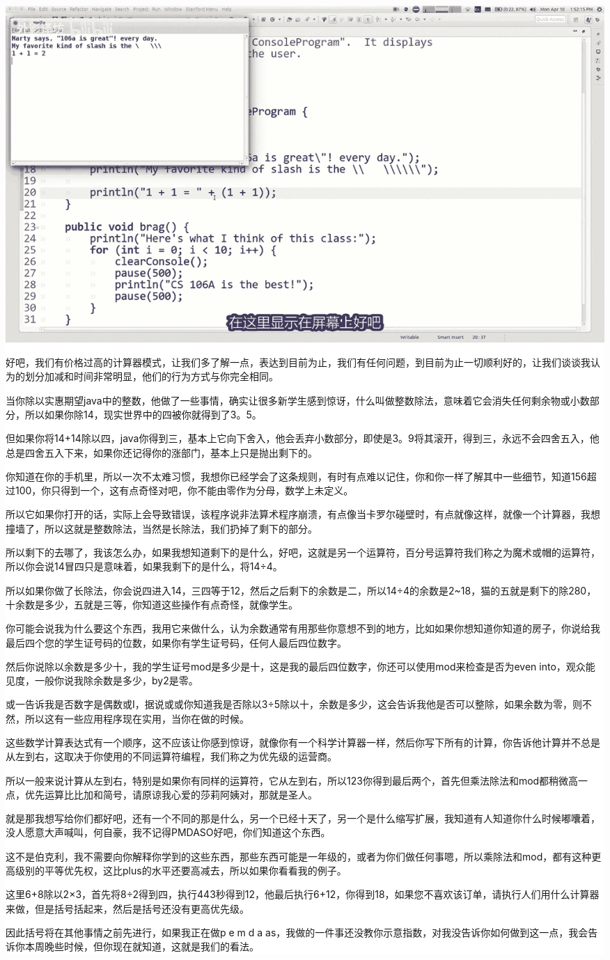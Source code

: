 ![](img/13644810aaefd685dc9a52acb86809de_29.png)

好吧，我们有价格过高的计算器模式，让我们多了解一点，表达到目前为止，我们有任何问题，到目前为止一切顺利好的，让我们谈谈我认为的划分加减和时间非常明显，他们的行为方式与你完全相同。

当你除以实惠期望java中的整数，他做了一些事情，确实让很多新学生感到惊讶，什么叫做整数除法，意味着它会消失任何剩余物或小数部分，所以如果你除14，现实世界中的四被你就得到了3。5。

但如果你将14+14除以四，java你得到三，基本上它向下舍入，他会丢弃小数部分，即使是3。9将其滚开，得到三，永远不会四舍五入，他总是四舍五入下来，如果你还记得你的涨部门，基本上只是抛出剩下的。

你知道在你的手机里，所以一次不太难习惯，我想你已经学会了这条规则，有时有点难以记住，你和你一样了解其中一些细节，知道156超过100，你只得到一个，这有点奇怪对吧，你不能由零作为分母，数学上未定义。

所以它如果你打开的话，实际上会导致错误，该程序说非法算术程序崩溃，有点像当卡罗尔碰壁时，有点就像这样，就像一个计算器，我想撞墙了，所以这就是整数除法，当然是长除法，我们扔掉了剩下的部分。

所以剩下的去哪了，我该怎么办，如果我想知道剩下的是什么，好吧，这就是另一个运算符，百分号运算符我们称之为魔术或帽的运算符，所以你会说14冒四只是意味着，如果我剩下的是什么，将14÷4。

所以如果你做了长除法，你会说四进入14，三四等于12，然后之后剩下的余数是二，所以14÷4的余数是2~18，猫的五就是剩下的除280，十余数是多少，五就是三等，你知道这些操作有点奇怪，就像学生。

你可能会说我为什么要这个东西，我用它来做什么，认为余数通常有用那些你意想不到的地方，比如如果你想知道你知道的房子，你说给我最后四个您的学生证号码的位数，如果你有学生证号码，任何人最后四位数字。

然后你说除以余数是多少十，我的学生证号mod是多少是十，这是我的最后四位数字，你还可以使用mod来检查是否为even into，观众能见度，一般你说我除余数是多少，by2是零。

或一告诉我是否数字是偶数或I，据说或或你知道我是否除以3÷5除以十，余数是多少，这会告诉我他是否可以整除，如果余数为零，则不然，所以这有一些应用程序现在实用，当你在做的时候。

这些数学计算表达式有一个顺序，这不应该让你感到惊讶，就像你有一个科学计算器一样，然后你写下所有的计算，你告诉他计算并不总是从左到右，这取决于你使用的不同运算符编程，我们称之为优先级的运营商。

所以一般来说计算从左到右，特别是如果你有同样的运算符，它从左到右，所以123你得到最后两个，首先但乘法除法和mod都稍微高一点，优先运算比比加和简号，请原谅我心爱的莎莉阿姨对，那就是圣人。

就是那我想写给你们都好吧，还有一个不同的那是什么，另一个已经十天了，另一个是什么缩写扩展，我知道有人知道你什么时候嘟囔着，没人愿意大声喊叫，何自豪，我不记得PMDASO好吧，你们知道这个东西。

这不是伯克利，我不需要向你解释你学到的这些东西，那些东西可能是一年级的，或者为你们做任何事嗯，所以乘除法和mod，都有这种更高级别的平等优先权，这比plus的水平还要高减去，所以如果你看看我的例子。

这里6+8除以2×3，首先将8÷2得到四，执行443秒得到12，他最后执行6+12，你得到18，如果您不喜欢该订单，请执行人们用什么计算器来做，但是括号括起来，然后是括号还没有更高优先级。

因此括号将在其他事情之前先进行，如果我正在做p e m d a as，我做的一件事还没教你示意指数，对我没告诉你如何做到这一点，我会告诉你本周晚些时候，但你现在就知道，这就是我们的看法。
